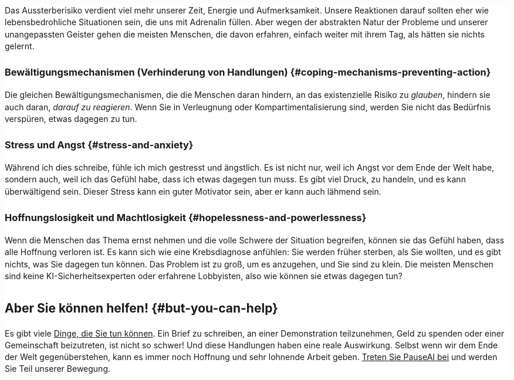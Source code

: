 Das Aussterberisiko verdient viel mehr unserer Zeit, Energie und Aufmerksamkeit. Unsere Reaktionen darauf sollten eher wie lebensbedrohliche Situationen sein, die uns mit Adrenalin füllen. Aber wegen der abstrakten Natur der Probleme und unserer unangepassten Geister gehen die meisten Menschen, die davon erfahren, einfach weiter mit ihrem Tag, als hätten sie nichts gelernt.

### Bewältigungsmechanismen (Verhinderung von Handlungen) {#coping-mechanisms-preventing-action}

Die gleichen Bewältigungsmechanismen, die die Menschen daran hindern, an das existenzielle Risiko zu _glauben_, hindern sie auch daran, _darauf zu reagieren_.
Wenn Sie in Verleugnung oder Kompartimentalisierung sind, werden Sie nicht das Bedürfnis verspüren, etwas dagegen zu tun.

### Stress und Angst {#stress-and-anxiety}

Während ich dies schreibe, fühle ich mich gestresst und ängstlich.
Es ist nicht nur, weil ich Angst vor dem Ende der Welt habe, sondern auch, weil ich das Gefühl habe, dass ich etwas dagegen tun muss.
Es gibt viel Druck, zu handeln, und es kann überwältigend sein.
Dieser Stress kann ein guter Motivator sein, aber er kann auch lähmend sein.

### Hoffnungslosigkeit und Machtlosigkeit {#hopelessness-and-powerlessness}

Wenn die Menschen das Thema ernst nehmen und die volle Schwere der Situation begreifen, können sie das Gefühl haben, dass alle Hoffnung verloren ist.
Es kann sich wie eine Krebsdiagnose anfühlen: Sie werden früher sterben, als Sie wollten, und es gibt nichts, was Sie dagegen tun können.
Das Problem ist zu groß, um es anzugehen, und Sie sind zu klein.
Die meisten Menschen sind keine KI-Sicherheitsexperten oder erfahrene Lobbyisten, also wie können sie etwas dagegen tun?

## Aber Sie können helfen! {#but-you-can-help}

Es gibt viele [Dinge, die Sie tun können](/action).
Ein Brief zu schreiben, an einer Demonstration teilzunehmen, Geld zu spenden oder einer Gemeinschaft beizutreten, ist nicht so schwer!
Und diese Handlungen haben eine reale Auswirkung.
Selbst wenn wir dem Ende der Welt gegenüberstehen, kann es immer noch Hoffnung und sehr lohnende Arbeit geben.
[Treten Sie PauseAI bei](/join) und werden Sie Teil unserer Bewegung.